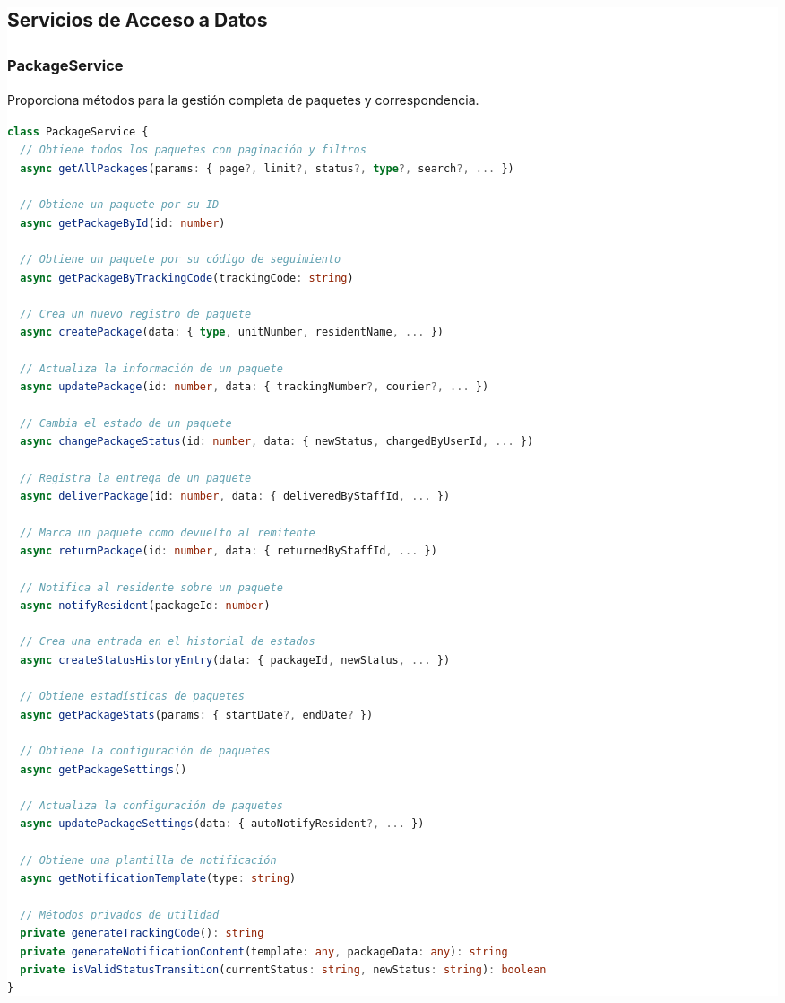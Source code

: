 ## Servicios de Acceso a Datos

### PackageService

Proporciona métodos para la gestión completa de paquetes y correspondencia.

```typescript
class PackageService {
  // Obtiene todos los paquetes con paginación y filtros
  async getAllPackages(params: { page?, limit?, status?, type?, search?, ... })
  
  // Obtiene un paquete por su ID
  async getPackageById(id: number)
  
  // Obtiene un paquete por su código de seguimiento
  async getPackageByTrackingCode(trackingCode: string)
  
  // Crea un nuevo registro de paquete
  async createPackage(data: { type, unitNumber, residentName, ... })
  
  // Actualiza la información de un paquete
  async updatePackage(id: number, data: { trackingNumber?, courier?, ... })
  
  // Cambia el estado de un paquete
  async changePackageStatus(id: number, data: { newStatus, changedByUserId, ... })
  
  // Registra la entrega de un paquete
  async deliverPackage(id: number, data: { deliveredByStaffId, ... })
  
  // Marca un paquete como devuelto al remitente
  async returnPackage(id: number, data: { returnedByStaffId, ... })
  
  // Notifica al residente sobre un paquete
  async notifyResident(packageId: number)
  
  // Crea una entrada en el historial de estados
  async createStatusHistoryEntry(data: { packageId, newStatus, ... })
  
  // Obtiene estadísticas de paquetes
  async getPackageStats(params: { startDate?, endDate? })
  
  // Obtiene la configuración de paquetes
  async getPackageSettings()
  
  // Actualiza la configuración de paquetes
  async updatePackageSettings(data: { autoNotifyResident?, ... })
  
  // Obtiene una plantilla de notificación
  async getNotificationTemplate(type: string)
  
  // Métodos privados de utilidad
  private generateTrackingCode(): string
  private generateNotificationContent(template: any, packageData: any): string
  private isValidStatusTransition(currentStatus: string, newStatus: string): boolean
}
```
